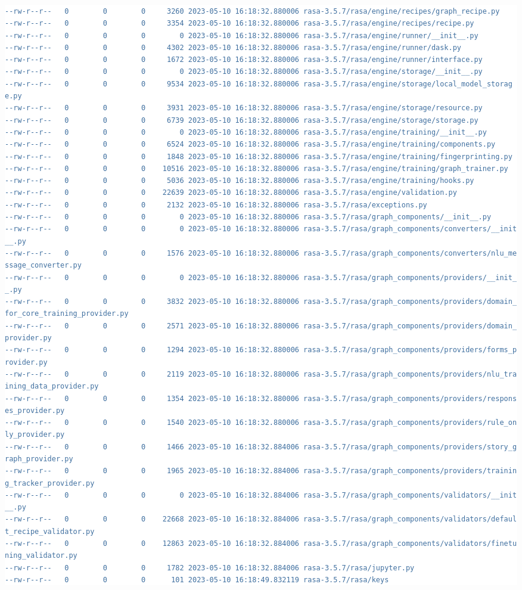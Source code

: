 ```diff
--rw-r--r--   0        0        0     3260 2023-05-10 16:18:32.880006 rasa-3.5.7/rasa/engine/recipes/graph_recipe.py
--rw-r--r--   0        0        0     3354 2023-05-10 16:18:32.880006 rasa-3.5.7/rasa/engine/recipes/recipe.py
--rw-r--r--   0        0        0        0 2023-05-10 16:18:32.880006 rasa-3.5.7/rasa/engine/runner/__init__.py
--rw-r--r--   0        0        0     4302 2023-05-10 16:18:32.880006 rasa-3.5.7/rasa/engine/runner/dask.py
--rw-r--r--   0        0        0     1672 2023-05-10 16:18:32.880006 rasa-3.5.7/rasa/engine/runner/interface.py
--rw-r--r--   0        0        0        0 2023-05-10 16:18:32.880006 rasa-3.5.7/rasa/engine/storage/__init__.py
--rw-r--r--   0        0        0     9534 2023-05-10 16:18:32.880006 rasa-3.5.7/rasa/engine/storage/local_model_storage.py
--rw-r--r--   0        0        0     3931 2023-05-10 16:18:32.880006 rasa-3.5.7/rasa/engine/storage/resource.py
--rw-r--r--   0        0        0     6739 2023-05-10 16:18:32.880006 rasa-3.5.7/rasa/engine/storage/storage.py
--rw-r--r--   0        0        0        0 2023-05-10 16:18:32.880006 rasa-3.5.7/rasa/engine/training/__init__.py
--rw-r--r--   0        0        0     6524 2023-05-10 16:18:32.880006 rasa-3.5.7/rasa/engine/training/components.py
--rw-r--r--   0        0        0     1848 2023-05-10 16:18:32.880006 rasa-3.5.7/rasa/engine/training/fingerprinting.py
--rw-r--r--   0        0        0    10516 2023-05-10 16:18:32.880006 rasa-3.5.7/rasa/engine/training/graph_trainer.py
--rw-r--r--   0        0        0     5036 2023-05-10 16:18:32.880006 rasa-3.5.7/rasa/engine/training/hooks.py
--rw-r--r--   0        0        0    22639 2023-05-10 16:18:32.880006 rasa-3.5.7/rasa/engine/validation.py
--rw-r--r--   0        0        0     2132 2023-05-10 16:18:32.880006 rasa-3.5.7/rasa/exceptions.py
--rw-r--r--   0        0        0        0 2023-05-10 16:18:32.880006 rasa-3.5.7/rasa/graph_components/__init__.py
--rw-r--r--   0        0        0        0 2023-05-10 16:18:32.880006 rasa-3.5.7/rasa/graph_components/converters/__init__.py
--rw-r--r--   0        0        0     1576 2023-05-10 16:18:32.880006 rasa-3.5.7/rasa/graph_components/converters/nlu_message_converter.py
--rw-r--r--   0        0        0        0 2023-05-10 16:18:32.880006 rasa-3.5.7/rasa/graph_components/providers/__init__.py
--rw-r--r--   0        0        0     3832 2023-05-10 16:18:32.880006 rasa-3.5.7/rasa/graph_components/providers/domain_for_core_training_provider.py
--rw-r--r--   0        0        0     2571 2023-05-10 16:18:32.880006 rasa-3.5.7/rasa/graph_components/providers/domain_provider.py
--rw-r--r--   0        0        0     1294 2023-05-10 16:18:32.880006 rasa-3.5.7/rasa/graph_components/providers/forms_provider.py
--rw-r--r--   0        0        0     2119 2023-05-10 16:18:32.880006 rasa-3.5.7/rasa/graph_components/providers/nlu_training_data_provider.py
--rw-r--r--   0        0        0     1354 2023-05-10 16:18:32.880006 rasa-3.5.7/rasa/graph_components/providers/responses_provider.py
--rw-r--r--   0        0        0     1540 2023-05-10 16:18:32.880006 rasa-3.5.7/rasa/graph_components/providers/rule_only_provider.py
--rw-r--r--   0        0        0     1466 2023-05-10 16:18:32.884006 rasa-3.5.7/rasa/graph_components/providers/story_graph_provider.py
--rw-r--r--   0        0        0     1965 2023-05-10 16:18:32.884006 rasa-3.5.7/rasa/graph_components/providers/training_tracker_provider.py
--rw-r--r--   0        0        0        0 2023-05-10 16:18:32.884006 rasa-3.5.7/rasa/graph_components/validators/__init__.py
--rw-r--r--   0        0        0    22668 2023-05-10 16:18:32.884006 rasa-3.5.7/rasa/graph_components/validators/default_recipe_validator.py
--rw-r--r--   0        0        0    12863 2023-05-10 16:18:32.884006 rasa-3.5.7/rasa/graph_components/validators/finetuning_validator.py
--rw-r--r--   0        0        0     1782 2023-05-10 16:18:32.884006 rasa-3.5.7/rasa/jupyter.py
--rw-r--r--   0        0        0      101 2023-05-10 16:18:49.832119 rasa-3.5.7/rasa/keys
```